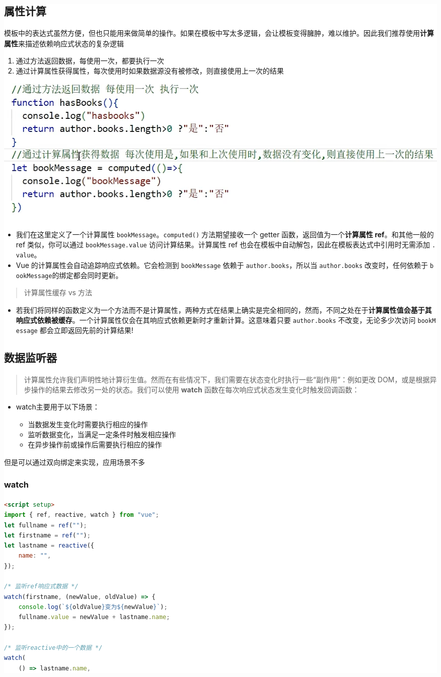 ## 属性计算

模板中的表达式虽然方便，但也只能用来做简单的操作。如果在模板中写太多逻辑，会让模板变得臃肿，难以维护。因此我们推荐使用**计算属性**来描述依赖响应式状态的复杂逻辑

1. 通过方法返回数据，每使用一次，都要执行一次
2. 通过计算属性获得属性，每次使用时如果数据源没有被修改，则直接使用上一次的结果

​![image](assets/image-20240730210349-qa7y63f.png)​

* 我们在这里定义了一个计算属性 `bookMessage`​。`computed()`​ 方法期望接收一个 getter 函数，返回值为一个**计算属性 ref**。和其他一般的 ref 类似，你可以通过 `bookMessage.value`​ 访问计算结果。计算属性 ref 也会在模板中自动解包，因此在模板表达式中引用时无需添加 `.value`​。
* Vue 的计算属性会自动追踪响应式依赖。它会检测到 `bookMessage`​ 依赖于 `author.books`​，所以当 `author.books`​ 改变时，任何依赖于 `bookMessage`​ 的绑定都会同时更新。

> 计算属性缓存 vs 方法

* 若我们将同样的函数定义为一个方法而不是计算属性，两种方式在结果上确实是完全相同的，然而，不同之处在于**计算属性值会基于其响应式依赖被缓存**。一个计算属性仅会在其响应式依赖更新时才重新计算。这意味着只要 `author.books`​ 不改变，无论多少次访问 `bookMessage`​ 都会立即返回先前的计算结果!

## 数据监听器

> 计算属性允许我们声明性地计算衍生值。然而在有些情况下，我们需要在状态变化时执行一些“副作用”：例如更改 DOM，或是根据异步操作的结果去修改另一处的状态。我们可以使用 **watch** 函数在每次响应式状态发生变化时触发回调函数：

* watch主要用于以下场景：

  * 当数据发生变化时需要执行相应的操作
  * 监听数据变化，当满足一定条件时触发相应操作
  * 在异步操作前或操作后需要执行相应的操作

但是可以通过双向绑定来实现，应用场景不多

### watch

```HTML
<script setup>
import { ref, reactive, watch } from "vue";
let fullname = ref("");
let firstname = ref("");
let lastname = reactive({
    name: "",
});

/* 监听ref响应式数据 */
watch(firstname, (newValue, oldValue) => {
    console.log(`${oldValue}变为${newValue}`);
    fullname.value = newValue + lastname.name;
});

/* 监听reactive中的一个数据 */
watch(
    () => lastname.name,
```